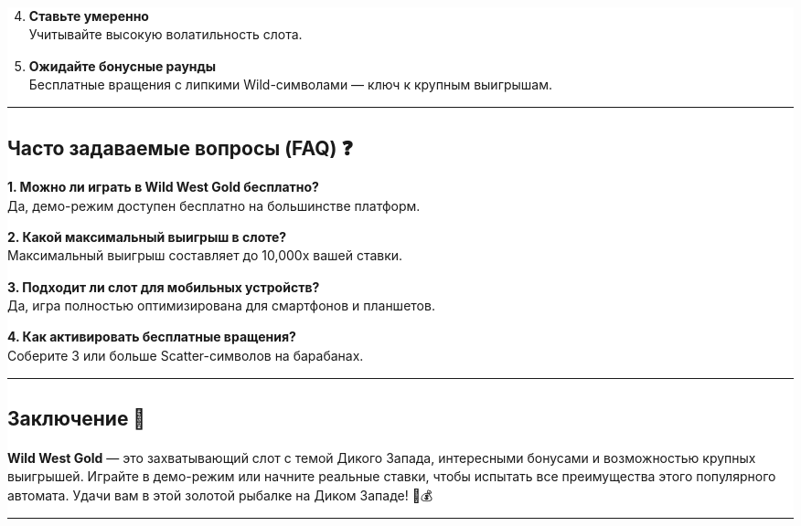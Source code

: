 4. **Ставьте умеренно**  
   Учитывайте высокую волатильность слота.  

5. **Ожидайте бонусные раунды**  
   Бесплатные вращения с липкими Wild-символами — ключ к крупным выигрышам.  

---

## Часто задаваемые вопросы (FAQ) ❓

**1. Можно ли играть в Wild West Gold бесплатно?**  
Да, демо-режим доступен бесплатно на большинстве платформ.  

**2. Какой максимальный выигрыш в слоте?**  
Максимальный выигрыш составляет до 10,000x вашей ставки.  

**3. Подходит ли слот для мобильных устройств?**  
Да, игра полностью оптимизирована для смартфонов и планшетов.  

**4. Как активировать бесплатные вращения?**  
Соберите 3 или больше Scatter-символов на барабанах.  

---

## Заключение 🎉

**Wild West Gold** — это захватывающий слот с темой Дикого Запада, интересными бонусами и возможностью крупных выигрышей. Играйте в демо-режим или начните реальные ставки, чтобы испытать все преимущества этого популярного автомата. Удачи вам в этой золотой рыбалке на Диком Западе! 🤠💰

---



